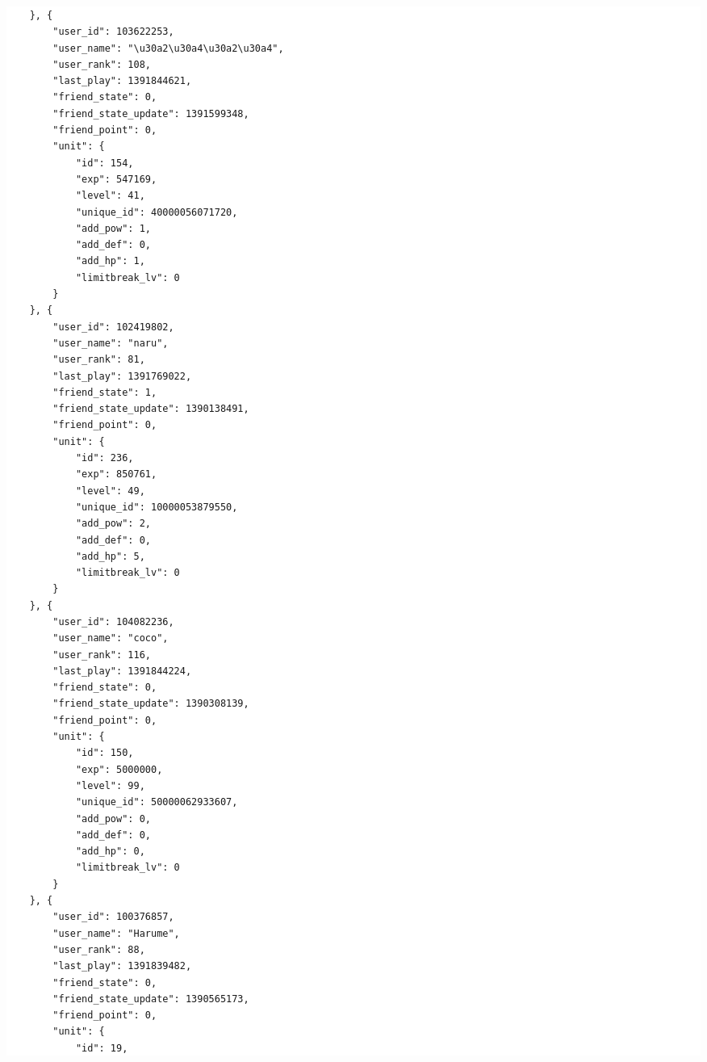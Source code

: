 		}, {
			"user_id": 103622253,
			"user_name": "\u30a2\u30a4\u30a2\u30a4",
			"user_rank": 108,
			"last_play": 1391844621,
			"friend_state": 0,
			"friend_state_update": 1391599348,
			"friend_point": 0,
			"unit": {
				"id": 154,
				"exp": 547169,
				"level": 41,
				"unique_id": 40000056071720,
				"add_pow": 1,
				"add_def": 0,
				"add_hp": 1,
				"limitbreak_lv": 0
			}
		}, {
			"user_id": 102419802,
			"user_name": "naru",
			"user_rank": 81,
			"last_play": 1391769022,
			"friend_state": 1,
			"friend_state_update": 1390138491,
			"friend_point": 0,
			"unit": {
				"id": 236,
				"exp": 850761,
				"level": 49,
				"unique_id": 10000053879550,
				"add_pow": 2,
				"add_def": 0,
				"add_hp": 5,
				"limitbreak_lv": 0
			}
		}, {
			"user_id": 104082236,
			"user_name": "coco",
			"user_rank": 116,
			"last_play": 1391844224,
			"friend_state": 0,
			"friend_state_update": 1390308139,
			"friend_point": 0,
			"unit": {
				"id": 150,
				"exp": 5000000,
				"level": 99,
				"unique_id": 50000062933607,
				"add_pow": 0,
				"add_def": 0,
				"add_hp": 0,
				"limitbreak_lv": 0
			}
		}, {
			"user_id": 100376857,
			"user_name": "Harume",
			"user_rank": 88,
			"last_play": 1391839482,
			"friend_state": 0,
			"friend_state_update": 1390565173,
			"friend_point": 0,
			"unit": {
				"id": 19,
